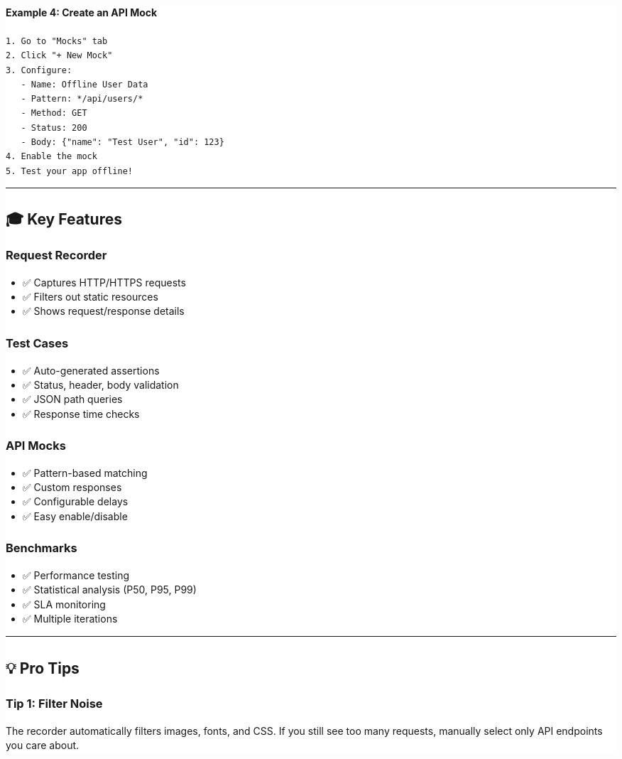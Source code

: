 #### Example 4: Create an API Mock

```
1. Go to "Mocks" tab
2. Click "+ New Mock"
3. Configure:
   - Name: Offline User Data
   - Pattern: */api/users/*
   - Method: GET
   - Status: 200
   - Body: {"name": "Test User", "id": 123}
4. Enable the mock
5. Test your app offline!
```

---

## 🎓 Key Features

### Request Recorder
- ✅ Captures HTTP/HTTPS requests
- ✅ Filters out static resources
- ✅ Shows request/response details

### Test Cases
- ✅ Auto-generated assertions
- ✅ Status, header, body validation
- ✅ JSON path queries
- ✅ Response time checks

### API Mocks
- ✅ Pattern-based matching
- ✅ Custom responses
- ✅ Configurable delays
- ✅ Easy enable/disable

### Benchmarks
- ✅ Performance testing
- ✅ Statistical analysis (P50, P95, P99)
- ✅ SLA monitoring
- ✅ Multiple iterations

---

## 💡 Pro Tips

### Tip 1: Filter Noise
The recorder automatically filters images, fonts, and CSS. If you still see too many requests, manually select only API endpoints you care about.
